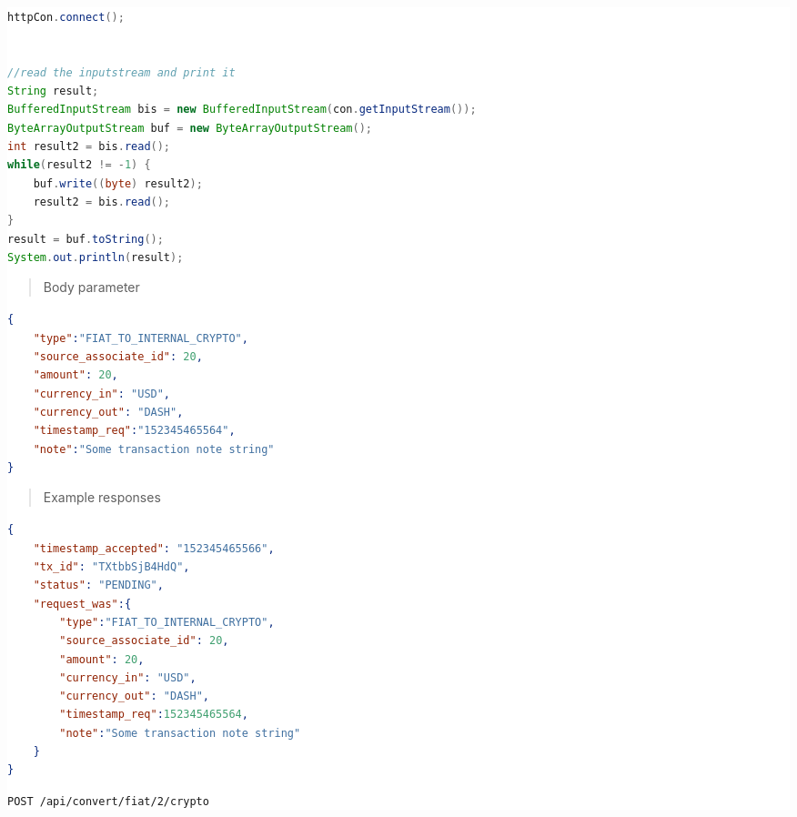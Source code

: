 ```java
httpCon.connect();


//read the inputstream and print it
String result;
BufferedInputStream bis = new BufferedInputStream(con.getInputStream());
ByteArrayOutputStream buf = new ByteArrayOutputStream();
int result2 = bis.read();
while(result2 != -1) {
    buf.write((byte) result2);
    result2 = bis.read();
}
result = buf.toString();
System.out.println(result);
```


>Body parameter

```json
{
    "type":"FIAT_TO_INTERNAL_CRYPTO",
    "source_associate_id": 20,
    "amount": 20,
    "currency_in": "USD",
    "currency_out": "DASH",
    "timestamp_req":"152345465564",
    "note":"Some transaction note string"
}
```


> Example responses

```json
{
    "timestamp_accepted": "152345465566",
    "tx_id": "TXtbbSjB4HdQ",
    "status": "PENDING",
    "request_was":{
        "type":"FIAT_TO_INTERNAL_CRYPTO",
        "source_associate_id": 20,
        "amount": 20,
        "currency_in": "USD",
        "currency_out": "DASH",
        "timestamp_req":152345465564,
        "note":"Some transaction note string"
    }
}
```

<a id="opIdcreate_fiat_to_crypto"></a>

`POST /api/convert/fiat/2/crypto`
